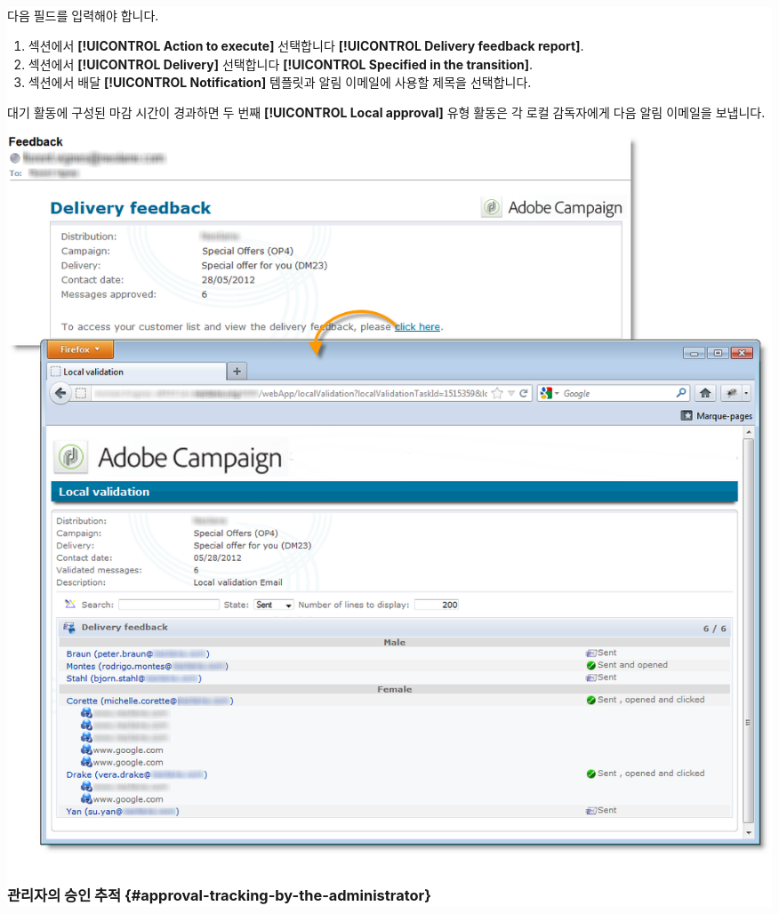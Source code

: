 다음 필드를 입력해야 합니다.

1. 섹션에서 **[!UICONTROL Action to execute]** 선택합니다 **[!UICONTROL Delivery feedback report]**.
1. 섹션에서 **[!UICONTROL Delivery]** 선택합니다 **[!UICONTROL Specified in the transition]**.
1. 섹션에서 배달 **[!UICONTROL Notification]** 템플릿과 알림 이메일에 사용할 제목을 선택합니다.

대기 활동에 구성된 마감 시간이 경과하면 두 번째 **[!UICONTROL Local approval]** 유형 활동은 각 로컬 감독자에게 다음 알림 이메일을 보냅니다.

![](assets/local_validation_intro_3.png)

### 관리자의 승인 추적 {#approval-tracking-by-the-administrator}
